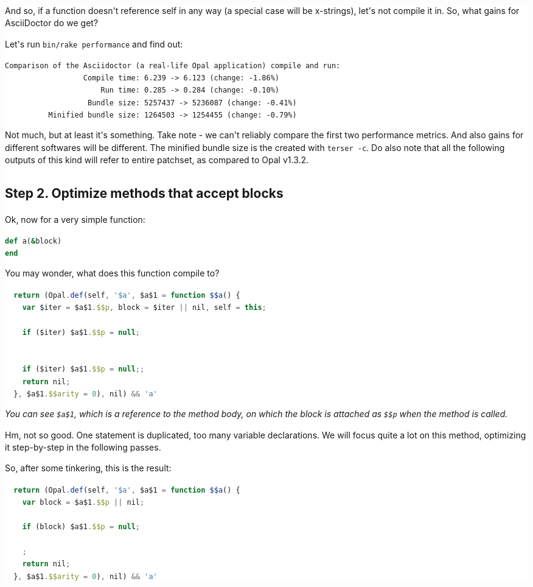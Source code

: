 And so, if a function doesn't reference self in any way (a special case will be x-strings), let's not compile it in. So, what gains for AsciiDoctor
do we get?

Let's run `bin/rake performance` and find out:

```
Comparison of the Asciidoctor (a real-life Opal application) compile and run:
                  Compile time: 6.239 -> 6.123 (change: -1.86%)
                      Run time: 0.285 -> 0.284 (change: -0.10%)
                   Bundle size: 5257437 -> 5236087 (change: -0.41%)
          Minified bundle size: 1264503 -> 1254455 (change: -0.79%)
```

Not much, but at least it's something. Take note - we can't reliably compare the first two performance metrics. And also gains for different softwares will be
different. The minified bundle size is the created with `terser -c`. Do also note that all the following outputs of this kind will refer to entire
patchset, as compared to Opal v1.3.2.

## Step 2. Optimize methods that accept blocks

Ok, now for a very simple function:

```ruby
def a(&block)
end
```

You may wonder, what does this function compile to?

```javascript
  return (Opal.def(self, '$a', $a$1 = function $$a() {
    var $iter = $a$1.$$p, block = $iter || nil, self = this;

    if ($iter) $a$1.$$p = null;


    if ($iter) $a$1.$$p = null;;
    return nil;
  }, $a$1.$$arity = 0), nil) && 'a'
```

*You can see `$a$1`, which is a reference to the method body, on which the block is attached as `$$p` when the method is called.*

Hm, not so good. One statement is duplicated, too many variable declarations. We will focus quite a lot on this method, optimizing it step-by-step in
the following passes.

So, after some tinkering, this is the result:

```javascript
  return (Opal.def(self, '$a', $a$1 = function $$a() {
    var block = $a$1.$$p || nil;

    if (block) $a$1.$$p = null;

    ;
    return nil;
  }, $a$1.$$arity = 0), nil) && 'a'
```
